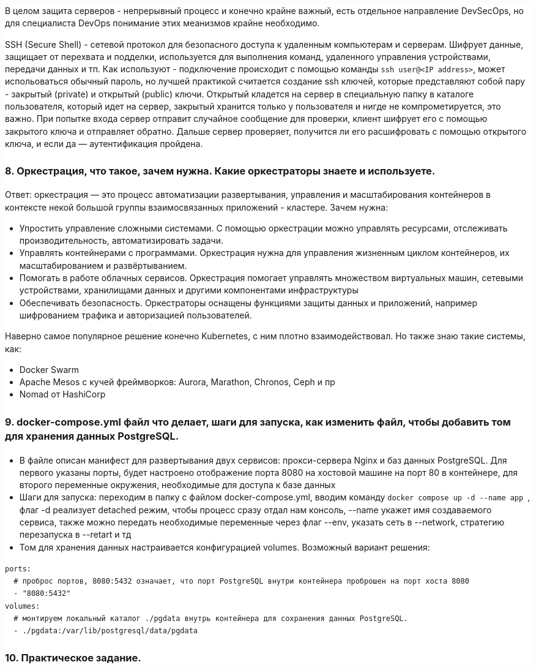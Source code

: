 В целом защита серверов - непрерывный процесс и конечно крайне важный, есть отдельное направление DevSecOps, но для специалиста DevOps понимание этих меанизмов крайне необходимо.

SSH (Secure Shell) - сетевой протокол для безопасного доступа к удаленным компьютерам и серверам. Шифрует данные, защищает от перехвата и подделки, используется для выполнения команд, удаленного управления устройствами, передачи данных и тп. Как используют - подключение происходит с помощью команды `ssh user@<IP address>`, может испольоваться обычный пароль, но лучшей практикой считается создание ssh ключей, которые представляют собой пару - закрытый (private) и открытый (public) ключи. Открытый кладется на сервер в специальную папку в каталоге пользователя, который идет на сервер, закрытый хранится только у пользователя и нигде не компрометируется, это важно. При попытке входа сервер отправит случайное сообщение для проверки, клиент шифрует его с помощью закрытого ключа и отправляет обратно. Дальше сервер проверяет, получится ли его расшифровать с помощью открытого ключа, и если да — аутентификация пройдена.

### 8. Оркестрация, что такое, зачем нужна. Какие оркестраторы знаете и используете.

Ответ: оркестрация — это процесс автоматизации развертывания, управления и масштабирования контейнеров в контексте некой большой группы взаимосвязанных приложений - кластере.
Зачем нужна:
-   Упростить управление сложными системами. С помощью оркестрации можно управлять ресурсами, отслеживать производительность, автоматизировать задачи.
-   Управлять контейнерами с программами. Оркестрация нужна для управления жизненным циклом контейнеров, их масштабированием и развёртыванием.
-   Помогать в работе облачных сервисов. Оркестрация помогает управлять множеством виртуальных машин, сетевыми устройствами, хранилищами данных и другими компонентами инфраструктуры
-   Обеспечивать безопасность. Оркестраторы оснащены функциями защиты данных и приложений, например шифрованием трафика и авторизацией пользователей.

Наверно самое популярное решение конечно Kubernetes, с ним плотно взаимодействовал. Но также знаю такие системы, как:
-   Docker Swarm
-   Apache Mesos c кучей фреймворков: Aurora, Marathon, Chronos, Ceph и пр
-   Nomad от HashiCorp

### 9. docker-compose.yml файл что делает, шаги для запуска, как изменить файл, чтобы добавить том для хранения данных PostgreSQL.

-   В файле описан манифест для развертывания двух сервисов: прокси-сервера Nginx и баз данных PostgreSQL. Для первого указаны порты, будет настроено отображение порта 8080 на хостовой машине на порт 80 в контейнере, для второго переменные окружения, необходимые для доступа к базе данных
-   Шаги для запуска: переходим в папку с файлом docker-compose.yml, вводим команду `docker compose up -d --name app `, флаг -d реализует detached режим, чтобы процесс сразу отдал нам консоль, --name укажет имя создаваемого сервиса, также можно передать необходимые переменные через флаг --env, указать сеть в --network, стратегию перезапуска в --retart и тд
-   Том для хранения данных настраивается конфигурацией volumes. Возможный вариант решения:

```
ports:
  # проброс портов, 8080:5432 означает, что порт PostgreSQL внутри контейнера проброшен на порт хоста 8080
  - "8080:5432"
volumes:
  # монтируем локальный каталог ./pgdata внутрь контейнера для сохранения данных PostgreSQL.
  - ./pgdata:/var/lib/postgresql/data/pgdata
```

### 10. Практическое задание.
